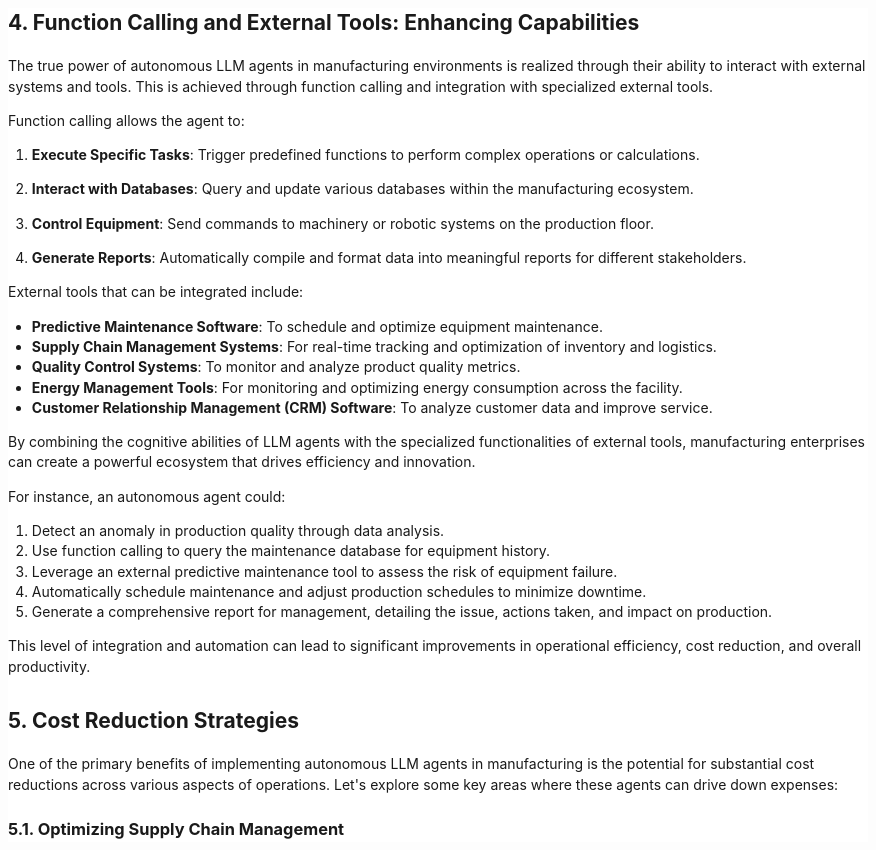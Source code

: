 ## 4. Function Calling and External Tools: Enhancing Capabilities <a name="function-calling-and-external-tools"></a>

The true power of autonomous LLM agents in manufacturing environments is realized through their ability to interact with external systems and tools. This is achieved through function calling and integration with specialized external tools.

Function calling allows the agent to:

1. **Execute Specific Tasks**: Trigger predefined functions to perform complex operations or calculations.

2. **Interact with Databases**: Query and update various databases within the manufacturing ecosystem.

3. **Control Equipment**: Send commands to machinery or robotic systems on the production floor.

4. **Generate Reports**: Automatically compile and format data into meaningful reports for different stakeholders.

External tools that can be integrated include:

- **Predictive Maintenance Software**: To schedule and optimize equipment maintenance.
- **Supply Chain Management Systems**: For real-time tracking and optimization of inventory and logistics.
- **Quality Control Systems**: To monitor and analyze product quality metrics.
- **Energy Management Tools**: For monitoring and optimizing energy consumption across the facility.
- **Customer Relationship Management (CRM) Software**: To analyze customer data and improve service.

By combining the cognitive abilities of LLM agents with the specialized functionalities of external tools, manufacturing enterprises can create a powerful ecosystem that drives efficiency and innovation.

For instance, an autonomous agent could:

1. Detect an anomaly in production quality through data analysis.
2. Use function calling to query the maintenance database for equipment history.
3. Leverage an external predictive maintenance tool to assess the risk of equipment failure.
4. Automatically schedule maintenance and adjust production schedules to minimize downtime.
5. Generate a comprehensive report for management, detailing the issue, actions taken, and impact on production.

This level of integration and automation can lead to significant improvements in operational efficiency, cost reduction, and overall productivity.

## 5. Cost Reduction Strategies <a name="cost-reduction-strategies"></a>

One of the primary benefits of implementing autonomous LLM agents in manufacturing is the potential for substantial cost reductions across various aspects of operations. Let's explore some key areas where these agents can drive down expenses:

### 5.1. Optimizing Supply Chain Management <a name="optimizing-supply-chain-management"></a>
